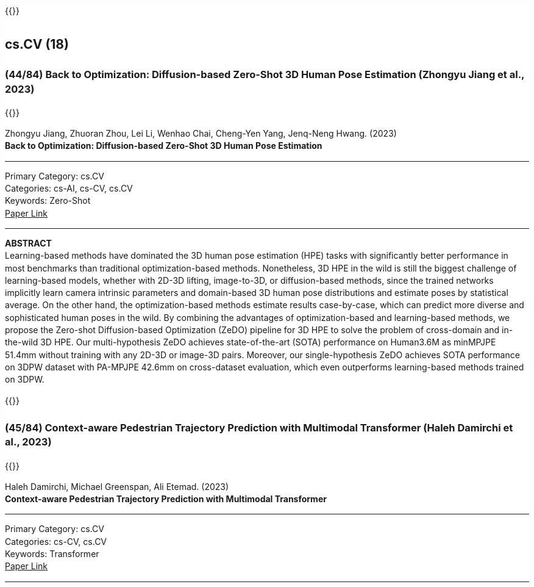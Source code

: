 {{</citation>}}


## cs.CV (18)



### (44/84) Back to Optimization: Diffusion-based Zero-Shot 3D Human Pose Estimation (Zhongyu Jiang et al., 2023)

{{<citation>}}

Zhongyu Jiang, Zhuoran Zhou, Lei Li, Wenhao Chai, Cheng-Yen Yang, Jenq-Neng Hwang. (2023)  
**Back to Optimization: Diffusion-based Zero-Shot 3D Human Pose Estimation**  

---
Primary Category: cs.CV  
Categories: cs-AI, cs-CV, cs.CV  
Keywords: Zero-Shot  
[Paper Link](http://arxiv.org/abs/2307.03833v1)  

---


**ABSTRACT**  
Learning-based methods have dominated the 3D human pose estimation (HPE) tasks with significantly better performance in most benchmarks than traditional optimization-based methods. Nonetheless, 3D HPE in the wild is still the biggest challenge of learning-based models, whether with 2D-3D lifting, image-to-3D, or diffusion-based methods, since the trained networks implicitly learn camera intrinsic parameters and domain-based 3D human pose distributions and estimate poses by statistical average. On the other hand, the optimization-based methods estimate results case-by-case, which can predict more diverse and sophisticated human poses in the wild. By combining the advantages of optimization-based and learning-based methods, we propose the Zero-shot Diffusion-based Optimization (ZeDO) pipeline for 3D HPE to solve the problem of cross-domain and in-the-wild 3D HPE. Our multi-hypothesis ZeDO achieves state-of-the-art (SOTA) performance on Human3.6M as minMPJPE $51.4$mm without training with any 2D-3D or image-3D pairs. Moreover, our single-hypothesis ZeDO achieves SOTA performance on 3DPW dataset with PA-MPJPE $42.6$mm on cross-dataset evaluation, which even outperforms learning-based methods trained on 3DPW.

{{</citation>}}


### (45/84) Context-aware Pedestrian Trajectory Prediction with Multimodal Transformer (Haleh Damirchi et al., 2023)

{{<citation>}}

Haleh Damirchi, Michael Greenspan, Ali Etemad. (2023)  
**Context-aware Pedestrian Trajectory Prediction with Multimodal Transformer**  

---
Primary Category: cs.CV  
Categories: cs-CV, cs.CV  
Keywords: Transformer  
[Paper Link](http://arxiv.org/abs/2307.03786v1)  

---